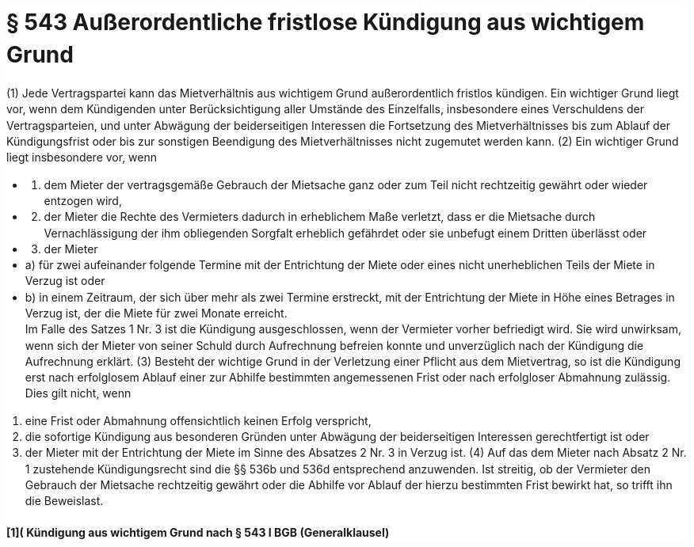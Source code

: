 # § 543 Außerordentliche fristlose Kündigung aus wichtigem Grund
(1) Jede Vertragspartei kann das Mietverhältnis aus wichtigem Grund außerordentlich fristlos kündigen. Ein wichtiger Grund liegt vor, wenn dem Kündigenden unter Berücksichtigung aller Umstände des Einzelfalls, insbesondere eines Verschuldens der Vertragsparteien, und unter Abwägung der beiderseitigen Interessen die Fortsetzung des Mietverhältnisses bis zum Ablauf der Kündigungsfrist oder bis zur sonstigen Beendigung des Mietverhältnisses nicht zugemutet werden kann.
(2) Ein wichtiger Grund liegt insbesondere vor, wenn
* 1. dem Mieter der vertragsgemäße Gebrauch der Mietsache ganz oder zum Teil nicht rechtzeitig gewährt oder wieder entzogen wird,
* 2. der Mieter die Rechte des Vermieters dadurch in erheblichem Maße verletzt, dass er die Mietsache durch Vernachlässigung der ihm obliegenden Sorgfalt erheblich gefährdet oder sie unbefugt einem Dritten überlässt oder
* 3. der Mieter
* a) für zwei aufeinander folgende Termine mit der Entrichtung der Miete oder eines nicht unerheblichen Teils der Miete in Verzug ist oder
* b) in einem Zeitraum, der sich über mehr als zwei Termine erstreckt, mit der Entrichtung der Miete in Höhe eines Betrages in Verzug ist, der die Miete für zwei Monate erreicht.  
Im Falle des Satzes 1 Nr. 3 ist die Kündigung ausgeschlossen, wenn der Vermieter vorher befriedigt wird. Sie wird unwirksam, wenn sich der Mieter von seiner Schuld durch Aufrechnung befreien konnte und unverzüglich nach der Kündigung die Aufrechnung erklärt.
(3) Besteht der wichtige Grund in der Verletzung einer Pflicht aus dem Mietvertrag, so ist die Kündigung erst nach erfolglosem Ablauf einer zur Abhilfe bestimmten angemessenen Frist oder nach erfolgloser Abmahnung zulässig. Dies gilt nicht, wenn
1. eine Frist oder Abmahnung offensichtlich keinen Erfolg verspricht,
2. die sofortige Kündigung aus besonderen Gründen unter Abwägung der
beiderseitigen Interessen gerechtfertigt ist oder
3. der Mieter mit der Entrichtung der Miete im Sinne des Absatzes 2 Nr. 3 in
Verzug ist.
(4) Auf das dem Mieter nach Absatz 2 Nr. 1 zustehende Kündigungsrecht sind die §§ 536b und 536d entsprechend anzuwenden. Ist streitig, ob der Vermieter den Gebrauch der Mietsache rechtzeitig gewährt oder die Abhilfe vor Ablauf der hierzu bestimmten Frist bewirkt hat, so trifft ihn die Beweislast.
#### [1]( Kündigung aus wichtigem Grund nach § 543 I BGB (Generalklausel)